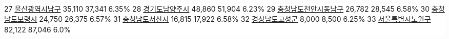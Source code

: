   <tr class="item">
    <td>27</td>
    <td><a href="/apt/울산광역시남구">울산광역시남구</a></td>
    <td>35,110</td>
    <td>37,341</td>
    <td>6.35%</td>
  </tr>

  <tr class="item">
    <td>28</td>
    <td><a href="/apt/경기도남양주시">경기도남양주시</a></td>
    <td>48,860</td>
    <td>51,904</td>
    <td>6.23%</td>
  </tr>

  <tr class="item">
    <td>29</td>
    <td><a href="/apt/충청남도천안시동남구">충청남도천안시동남구</a></td>
    <td>26,782</td>
    <td>28,545</td>
    <td>6.58%</td>
  </tr>

  <tr class="item">
    <td>30</td>
    <td><a href="/apt/충청남도보령시">충청남도보령시</a></td>
    <td>24,750</td>
    <td>26,375</td>
    <td>6.57%</td>
  </tr>

  <tr class="item">
    <td>31</td>
    <td><a href="/apt/충청남도서산시">충청남도서산시</a></td>
    <td>16,815</td>
    <td>17,922</td>
    <td>6.58%</td>
  </tr>

  <tr class="item">
    <td>32</td>
    <td><a href="/apt/경상남도고성군">경상남도고성군</a></td>
    <td>8,000</td>
    <td>8,500</td>
    <td>6.25%</td>
  </tr>

  <tr class="item">
    <td>33</td>
    <td><a href="/apt/서울특별시노원구">서울특별시노원구</a></td>
    <td>82,122</td>
    <td>87,046</td>
    <td>6.0%</td>
  </tr>

